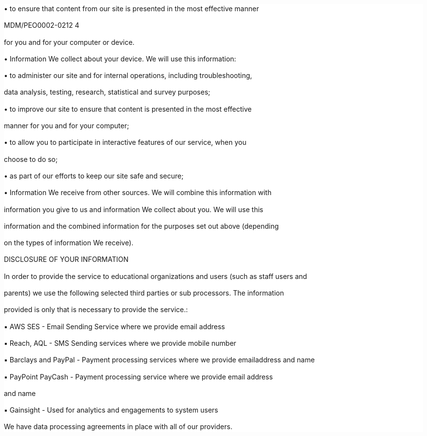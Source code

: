 

• to ensure that content from our site is presented in the most effective manner

MDM/PEO0002-0212 4



for you and for your computer or device.



• Information We collect about your device. We will use this information:



• to administer our site and for internal operations, including troubleshooting,

data analysis, testing, research, statistical and survey purposes;



• to improve our site to ensure that content is presented in the most effective

manner for you and for your computer;



• to allow you to participate in interactive features of our service, when you

choose to do so;



• as part of our efforts to keep our site safe and secure;



• Information We receive from other sources. We will combine this information with

information you give to us and information We collect about you. We will use this

information and the combined information for the purposes set out above (depending

on the types of information We receive).



DISCLOSURE OF YOUR INFORMATION

In order to provide the service to educational organizations and users (such as staff users and

parents) we use the following selected third parties or sub processors. The information

provided is only that is necessary to provide the service.:



▪ AWS SES - Email Sending Service where we provide email address

▪ Reach, AQL - SMS Sending services where we provide mobile number

▪ Barclays and PayPal - Payment processing services where we provide emailaddress and name

▪ PayPoint PayCash - Payment processing service where we provide email address

and name

▪ Gainsight - Used for analytics and engagements to system users

We have data processing agreements in place with all of our providers.
